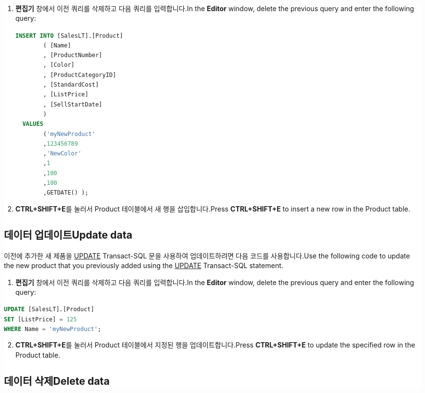 1. <span data-ttu-id="90691-182">**편집기** 창에서 이전 쿼리를 삭제하고 다음 쿼리를 입력합니다.</span><span class="sxs-lookup"><span data-stu-id="90691-182">In the **Editor** window, delete the previous query and enter the following query:</span></span>

   ```sql
   INSERT INTO [SalesLT].[Product]
           ( [Name]
           , [ProductNumber]
           , [Color]
           , [ProductCategoryID]
           , [StandardCost]
           , [ListPrice]
           , [SellStartDate]
           )
     VALUES
           ('myNewProduct'
           ,123456789
           ,'NewColor'
           ,1
           ,100
           ,100
           ,GETDATE() );
   ```

2. <span data-ttu-id="90691-183">**CTRL+SHIFT+E**를 눌러서 Product 테이블에서 새 행을 삽입합니다.</span><span class="sxs-lookup"><span data-stu-id="90691-183">Press **CTRL+SHIFT+E** to insert a new row in the Product table.</span></span>

## <a name="update-data"></a><span data-ttu-id="90691-184">데이터 업데이트</span><span class="sxs-lookup"><span data-stu-id="90691-184">Update data</span></span>

<span data-ttu-id="90691-185">이전에 추가한 새 제품을 [UPDATE](https://msdn.microsoft.com/library/ms177523.aspx) Transact-SQL 문을 사용하여 업데이트하려면 다음 코드를 사용합니다.</span><span class="sxs-lookup"><span data-stu-id="90691-185">Use the following code to update the new product that you previously added using the [UPDATE](https://msdn.microsoft.com/library/ms177523.aspx) Transact-SQL statement.</span></span>

1.  <span data-ttu-id="90691-186">**편집기** 창에서 이전 쿼리를 삭제하고 다음 쿼리를 입력합니다.</span><span class="sxs-lookup"><span data-stu-id="90691-186">In the **Editor** window, delete the previous query and enter the following query:</span></span>

   ```sql
   UPDATE [SalesLT].[Product]
   SET [ListPrice] = 125
   WHERE Name = 'myNewProduct';
   ```

2. <span data-ttu-id="90691-187">**CTRL+SHIFT+E**를 눌러서 Product 테이블에서 지정된 행을 업데이트합니다.</span><span class="sxs-lookup"><span data-stu-id="90691-187">Press **CTRL+SHIFT+E** to update the specified row in the Product table.</span></span>

## <a name="delete-data"></a><span data-ttu-id="90691-188">데이터 삭제</span><span class="sxs-lookup"><span data-stu-id="90691-188">Delete data</span></span>
